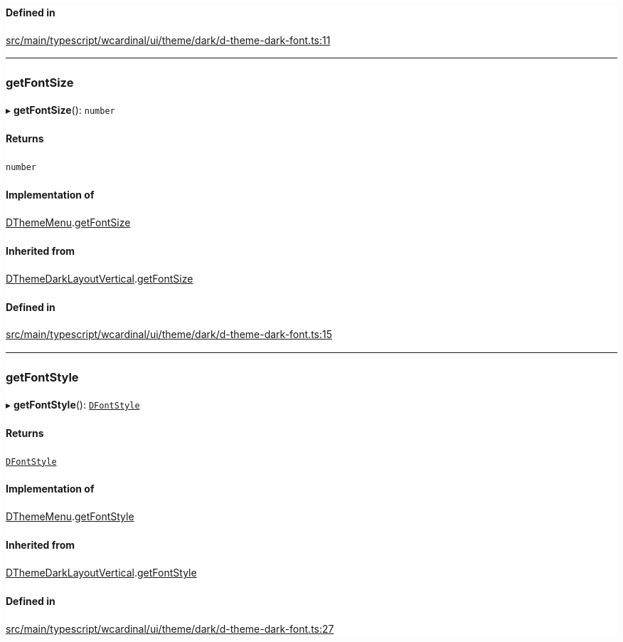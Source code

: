 #### Defined in

[src/main/typescript/wcardinal/ui/theme/dark/d-theme-dark-font.ts:11](https://github.com/winter-cardinal/winter-cardinal-ui/blob/v0.160.0/src/main/typescript/wcardinal/ui/theme/dark/d-theme-dark-font.ts#L11)

___

### getFontSize

▸ **getFontSize**(): `number`

#### Returns

`number`

#### Implementation of

[DThemeMenu](../interfaces/DThemeMenu.md).[getFontSize](../interfaces/DThemeMenu.md#getfontsize)

#### Inherited from

[DThemeDarkLayoutVertical](DThemeDarkLayoutVertical.md).[getFontSize](DThemeDarkLayoutVertical.md#getfontsize)

#### Defined in

[src/main/typescript/wcardinal/ui/theme/dark/d-theme-dark-font.ts:15](https://github.com/winter-cardinal/winter-cardinal-ui/blob/v0.160.0/src/main/typescript/wcardinal/ui/theme/dark/d-theme-dark-font.ts#L15)

___

### getFontStyle

▸ **getFontStyle**(): [`DFontStyle`](../index.md#dfontstyle)

#### Returns

[`DFontStyle`](../index.md#dfontstyle)

#### Implementation of

[DThemeMenu](../interfaces/DThemeMenu.md).[getFontStyle](../interfaces/DThemeMenu.md#getfontstyle)

#### Inherited from

[DThemeDarkLayoutVertical](DThemeDarkLayoutVertical.md).[getFontStyle](DThemeDarkLayoutVertical.md#getfontstyle)

#### Defined in

[src/main/typescript/wcardinal/ui/theme/dark/d-theme-dark-font.ts:27](https://github.com/winter-cardinal/winter-cardinal-ui/blob/v0.160.0/src/main/typescript/wcardinal/ui/theme/dark/d-theme-dark-font.ts#L27)
